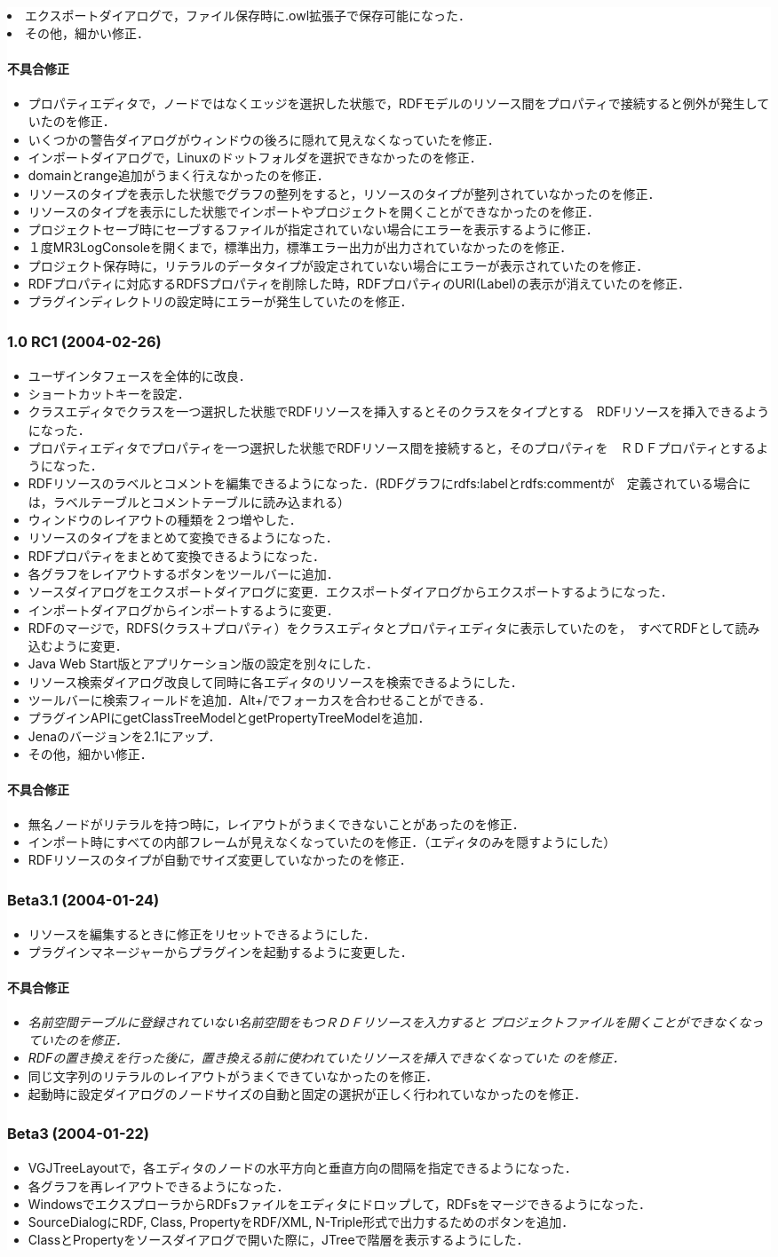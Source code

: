 <li> エクスポートダイアログで，ファイル保存時に.owl拡張子で保存可能になった．</li>
<li> その他，細かい修正．</li>
</ul>
<h4 id="doc2_1815">不具合修正</h4>
<ul>
<li> プロパティエディタで，ノードではなくエッジを選択した状態で，RDFモデルのリソース間をプロパティで接続すると例外が発生していたのを修正．</li>
<li> いくつかの警告ダイアログがウィンドウの後ろに隠れて見えなくなっていたを修正．</li>
<li> インポートダイアログで，Linuxのドットフォルダを選択できなかったのを修正．</li>
<li> domainとrange追加がうまく行えなかったのを修正．</li>
<li> リソースのタイプを表示した状態でグラフの整列をすると，リソースのタイプが整列されていなかったのを修正．</li>
<li> リソースのタイプを表示にした状態でインポートやプロジェクトを開くことができなかったのを修正．</li>
<li> プロジェクトセーブ時にセーブするファイルが指定されていない場合にエラーを表示するように修正．</li>
<li> １度MR3LogConsoleを開くまで，標準出力，標準エラー出力が出力されていなかったのを修正．</li>
<li> プロジェクト保存時に，リテラルのデータタイプが設定されていない場合にエラーが表示されていたのを修正．</li>
<li> RDFプロパティに対応するRDFSプロパティを削除した時，RDFプロパティのURI(Label)の表示が消えていたのを修正．</li>
<li> プラグインディレクトリの設定時にエラーが発生していたのを修正．</li>
</ul>
<h3 id="doc10_13670">1.0 RC1 (2004-02-26)</h3>
<ul>
<li> ユーザインタフェースを全体的に改良．</li>
<li> ショートカットキーを設定．</li>
<li> クラスエディタでクラスを一つ選択した状態でRDFリソースを挿入するとそのクラスをタイプとする　RDFリソースを挿入できるようになった．</li>
<li> プロパティエディタでプロパティを一つ選択した状態でRDFリソース間を接続すると，そのプロパティを　ＲＤＦプロパティとするようになった．</li>
<li> RDFリソースのラベルとコメントを編集できるようになった．(RDFグラフにrdfs:labelとrdfs:commentが　定義されている場合には，ラベルテーブルとコメントテーブルに読み込まれる）</li>
<li> ウィンドウのレイアウトの種類を２つ増やした．</li>
<li> リソースのタイプをまとめて変換できるようになった．</li>
<li> RDFプロパティをまとめて変換できるようになった．</li>
<li> 各グラフをレイアウトするボタンをツールバーに追加．</li>
<li> ソースダイアログをエクスポートダイアログに変更．エクスポートダイアログからエクスポートするようになった．</li>
<li> インポートダイアログからインポートするように変更．</li>
<li> RDFのマージで，RDFS(クラス＋プロパティ）をクラスエディタとプロパティエディタに表示していたのを，　すべてRDFとして読み込むように変更．</li>
<li> Java Web Start版とアプリケーション版の設定を別々にした．</li>
<li> リソース検索ダイアログ改良して同時に各エディタのリソースを検索できるようにした．</li>
<li> ツールバーに検索フィールドを追加．Alt+/でフォーカスを合わせることができる．</li>
<li> プラグインAPIにgetClassTreeModelとgetPropertyTreeModelを追加．</li>
<li> Jenaのバージョンを2.1にアップ．</li>
<li> その他，細かい修正．</li>
</ul>
<h4 id="doc10_13729">不具合修正</h4>
<ul>
<li> 無名ノードがリテラルを持つ時に，レイアウトがうまくできないことがあったのを修正．</li>
<li> インポート時にすべての内部フレームが見えなくなっていたのを修正．（エディタのみを隠すようにした）</li>
<li> RDFリソースのタイプが自動でサイズ変更していなかったのを修正．</li>
</ul>
<h3 id="doc10_13745">Beta3.1 (2004-01-24)</h3>
<ul>
<li> リソースを編集するときに修正をリセットできるようにした．</li>
<li> プラグインマネージャーからプラグインを起動するように変更した．</li>
</ul>
<h4 id="doc10_13756">不具合修正</h4>
<ul>
<li> <em>名前空間テーブルに登録されていない名前空間をもつＲＤＦリソースを入力すると プロジェクトファイルを開くことができなくなっていたのを修正．</em></li>
<li> <em>RDFの置き換えを行った後に，置き換える前に使われていたリソースを挿入できなくなっていた のを修正．</em></li>
<li> 同じ文字列のリテラルのレイアウトがうまくできていなかったのを修正．</li>
<li> 起動時に設定ダイアログのノードサイズの自動と固定の選択が正しく行われていなかったのを修正．</li>
</ul>
<h3 id="doc10_13781">Beta3 (2004-01-22)</h3>
<ul>
<li> VGJTreeLayoutで，各エディタのノードの水平方向と垂直方向の間隔を指定できるようになった．</li>
<li> 各グラフを再レイアウトできるようになった．</li>
<li> WindowsでエクスプローラからRDFsファイルをエディタにドロップして，RDFsをマージできるようになった．</li>
<li> SourceDialogにRDF, Class, PropertyをRDF/XML, N-Triple形式で出力するためのボタンを追加．</li>
<li> ClassとPropertyをソースダイアログで開いた際に，JTreeで階層を表示するようにした．</li>